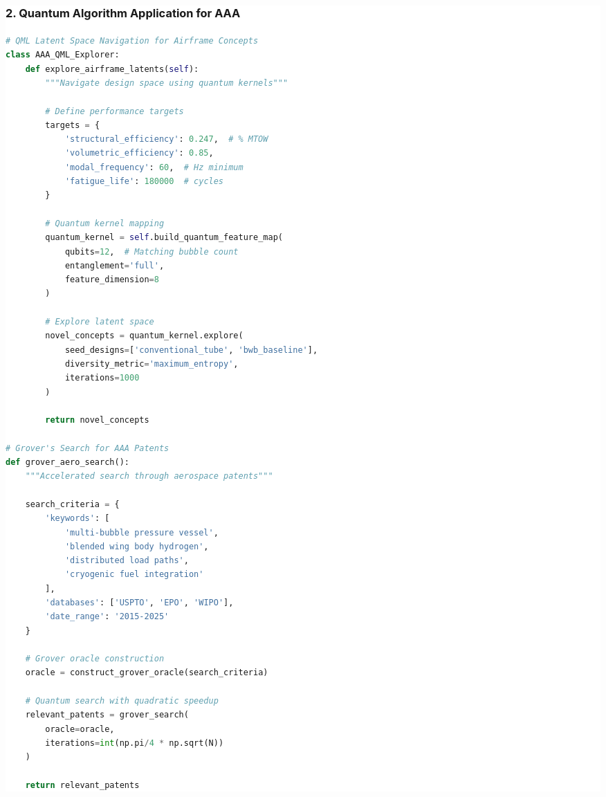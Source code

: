 ### **2. Quantum Algorithm Application for AAA**

```python
# QML Latent Space Navigation for Airframe Concepts
class AAA_QML_Explorer:
    def explore_airframe_latents(self):
        """Navigate design space using quantum kernels"""
        
        # Define performance targets
        targets = {
            'structural_efficiency': 0.247,  # % MTOW
            'volumetric_efficiency': 0.85,
            'modal_frequency': 60,  # Hz minimum
            'fatigue_life': 180000  # cycles
        }
        
        # Quantum kernel mapping
        quantum_kernel = self.build_quantum_feature_map(
            qubits=12,  # Matching bubble count
            entanglement='full',
            feature_dimension=8
        )
        
        # Explore latent space
        novel_concepts = quantum_kernel.explore(
            seed_designs=['conventional_tube', 'bwb_baseline'],
            diversity_metric='maximum_entropy',
            iterations=1000
        )
        
        return novel_concepts

# Grover's Search for AAA Patents
def grover_aero_search():
    """Accelerated search through aerospace patents"""
    
    search_criteria = {
        'keywords': [
            'multi-bubble pressure vessel',
            'blended wing body hydrogen',
            'distributed load paths',
            'cryogenic fuel integration'
        ],
        'databases': ['USPTO', 'EPO', 'WIPO'],
        'date_range': '2015-2025'
    }
    
    # Grover oracle construction
    oracle = construct_grover_oracle(search_criteria)
    
    # Quantum search with quadratic speedup
    relevant_patents = grover_search(
        oracle=oracle,
        iterations=int(np.pi/4 * np.sqrt(N))
    )
    
    return relevant_patents
```
